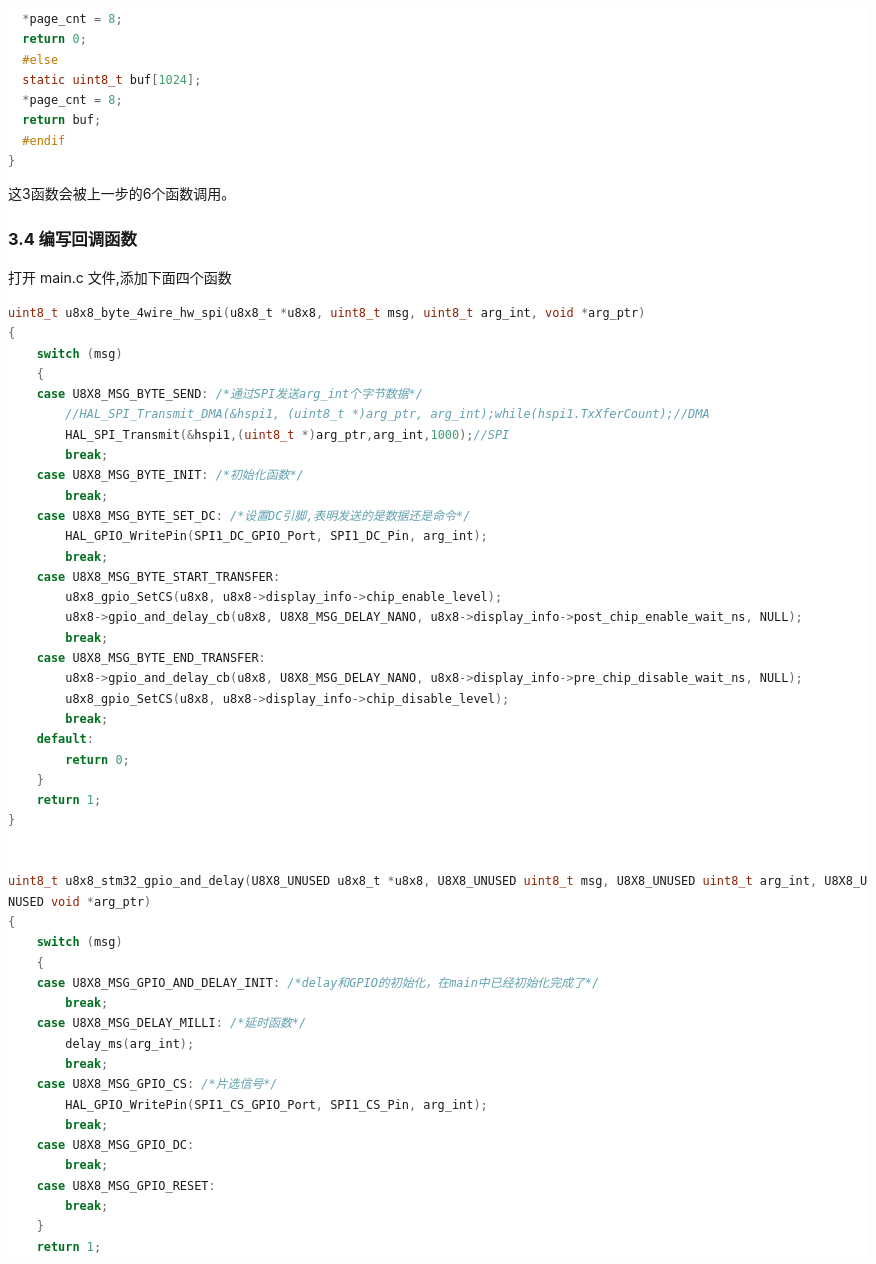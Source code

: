 ```c
  *page_cnt = 8;
  return 0;
  #else
  static uint8_t buf[1024];
  *page_cnt = 8;
  return buf;
  #endif
}
```
这3函数会被上一步的6个函数调用。

### 3.4 编写回调函数
打开 main.c 文件,添加下面四个函数
```c
uint8_t u8x8_byte_4wire_hw_spi(u8x8_t *u8x8, uint8_t msg, uint8_t arg_int, void *arg_ptr)
{
    switch (msg)
    {
    case U8X8_MSG_BYTE_SEND: /*通过SPI发送arg_int个字节数据*/
        //HAL_SPI_Transmit_DMA(&hspi1, (uint8_t *)arg_ptr, arg_int);while(hspi1.TxXferCount);//DMA
        HAL_SPI_Transmit(&hspi1,(uint8_t *)arg_ptr,arg_int,1000);//SPI
        break;
    case U8X8_MSG_BYTE_INIT: /*初始化函数*/
        break;
    case U8X8_MSG_BYTE_SET_DC: /*设置DC引脚,表明发送的是数据还是命令*/
        HAL_GPIO_WritePin(SPI1_DC_GPIO_Port, SPI1_DC_Pin, arg_int);
        break;
    case U8X8_MSG_BYTE_START_TRANSFER:
        u8x8_gpio_SetCS(u8x8, u8x8->display_info->chip_enable_level);
        u8x8->gpio_and_delay_cb(u8x8, U8X8_MSG_DELAY_NANO, u8x8->display_info->post_chip_enable_wait_ns, NULL);
        break;
    case U8X8_MSG_BYTE_END_TRANSFER:
        u8x8->gpio_and_delay_cb(u8x8, U8X8_MSG_DELAY_NANO, u8x8->display_info->pre_chip_disable_wait_ns, NULL);
        u8x8_gpio_SetCS(u8x8, u8x8->display_info->chip_disable_level);
        break;
    default:
        return 0;
    }
    return 1;
}


uint8_t u8x8_stm32_gpio_and_delay(U8X8_UNUSED u8x8_t *u8x8, U8X8_UNUSED uint8_t msg, U8X8_UNUSED uint8_t arg_int, U8X8_UNUSED void *arg_ptr)
{
    switch (msg)
    {
    case U8X8_MSG_GPIO_AND_DELAY_INIT: /*delay和GPIO的初始化，在main中已经初始化完成了*/
        break;
    case U8X8_MSG_DELAY_MILLI: /*延时函数*/
        delay_ms(arg_int);
        break;
    case U8X8_MSG_GPIO_CS: /*片选信号*/
        HAL_GPIO_WritePin(SPI1_CS_GPIO_Port, SPI1_CS_Pin, arg_int);
        break;
    case U8X8_MSG_GPIO_DC:
        break;
    case U8X8_MSG_GPIO_RESET:
        break;
    }
    return 1;
```